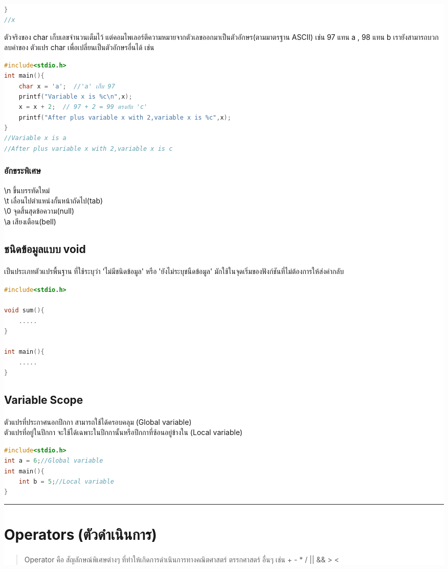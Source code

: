 ```c
}
//x
```
ตัวจริงของ char เก็บเลขจำนวนเต็มไว้ แต่คอมไพเลอร์ตีความหมายจากตัวเลขออกมาเป็นตัวอักษร(ตามมาตรฐาน ASCII) เช่น 97 แทน a , 98 แทน b เรายังสามารถบวกลบค่าของ ตัวแปร char เพื่อเปลี่ยนเป็นตัวอักษรอื่นได้ เช่น
```c
#include<stdio.h>
int main(){
    char x = 'a';  //'a' เก็บ 97
    printf("Variable x is %c\n",x);
    x = x + 2;  // 97 + 2 = 99 ตรงกับ 'c'
    printf("After plus variable x with 2,variable x is %c",x);
}
//Variable x is a
//After plus variable x with 2,variable x is c
```
### อักขระพิเศษ  
\n ขึ้นบรรทัดใหม่  
\t เลื่อนไปตำแหน่งกั้นหน้าถัดไป(tab)  
\0 จุดสิ้นสุดข้อความ(null)  
\a เสียงเตือน(bell)
## ชนิดข้อมูลแบบ void
เป็นประเภทตัวแปรพื้นฐาน ที่ใช้ระบุว่า 'ไม่มีชนิดข้อมูล' หรือ 'ยังไม่ระบุชนืดข้อมูล' มักใช้ในจุดเริ่มของฟังก์ชันที่ไม่ต้องการให้ส่งค่ากลับ
```c
#include<stdio.h>

void sum(){
    .....
}

int main(){
    .....
}
```
## Variable Scope
ตัวแปรที่ประกาศนอกปีกกา สามารถใช้ได้ครอบคลุม (Global variable)  
ตัวแปรที่อยู่ในปีกกา จะใช้ได้เฉพาะในปีกกานั้นหรือปีกกาที่ซ้อนอยู่ข้างใน (Local variable)  
```c
#include<stdio.h>
int a = 6;//Global variable
int main(){
    int b = 5;//Local variable
}
```

---
# Operators (ตัวดำเนินการ)
> Operator คือ สัญลักษณ์พิเศษต่างๆ ที่ทำให้เกิดการดำเนินการทางคณิตศาสตร์ ตรรกศาสตร์ อื่นๆ เช่น + - * / || && > <
